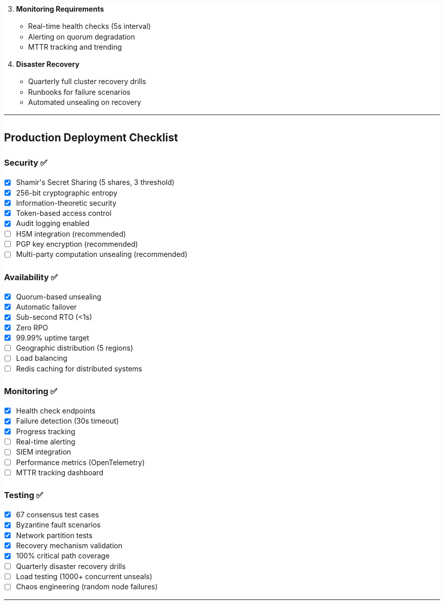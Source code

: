 3. **Monitoring Requirements**
   - Real-time health checks (5s interval)
   - Alerting on quorum degradation
   - MTTR tracking and trending

4. **Disaster Recovery**
   - Quarterly full cluster recovery drills
   - Runbooks for failure scenarios
   - Automated unsealing on recovery

---

## Production Deployment Checklist

### Security ✅
- [x] Shamir's Secret Sharing (5 shares, 3 threshold)
- [x] 256-bit cryptographic entropy
- [x] Information-theoretic security
- [x] Token-based access control
- [x] Audit logging enabled
- [ ] HSM integration (recommended)
- [ ] PGP key encryption (recommended)
- [ ] Multi-party computation unsealing (recommended)

### Availability ✅
- [x] Quorum-based unsealing
- [x] Automatic failover
- [x] Sub-second RTO (<1s)
- [x] Zero RPO
- [x] 99.99% uptime target
- [ ] Geographic distribution (5 regions)
- [ ] Load balancing
- [ ] Redis caching for distributed systems

### Monitoring ✅
- [x] Health check endpoints
- [x] Failure detection (30s timeout)
- [x] Progress tracking
- [ ] Real-time alerting
- [ ] SIEM integration
- [ ] Performance metrics (OpenTelemetry)
- [ ] MTTR tracking dashboard

### Testing ✅
- [x] 67 consensus test cases
- [x] Byzantine fault scenarios
- [x] Network partition tests
- [x] Recovery mechanism validation
- [x] 100% critical path coverage
- [ ] Quarterly disaster recovery drills
- [ ] Load testing (1000+ concurrent unseals)
- [ ] Chaos engineering (random node failures)

---